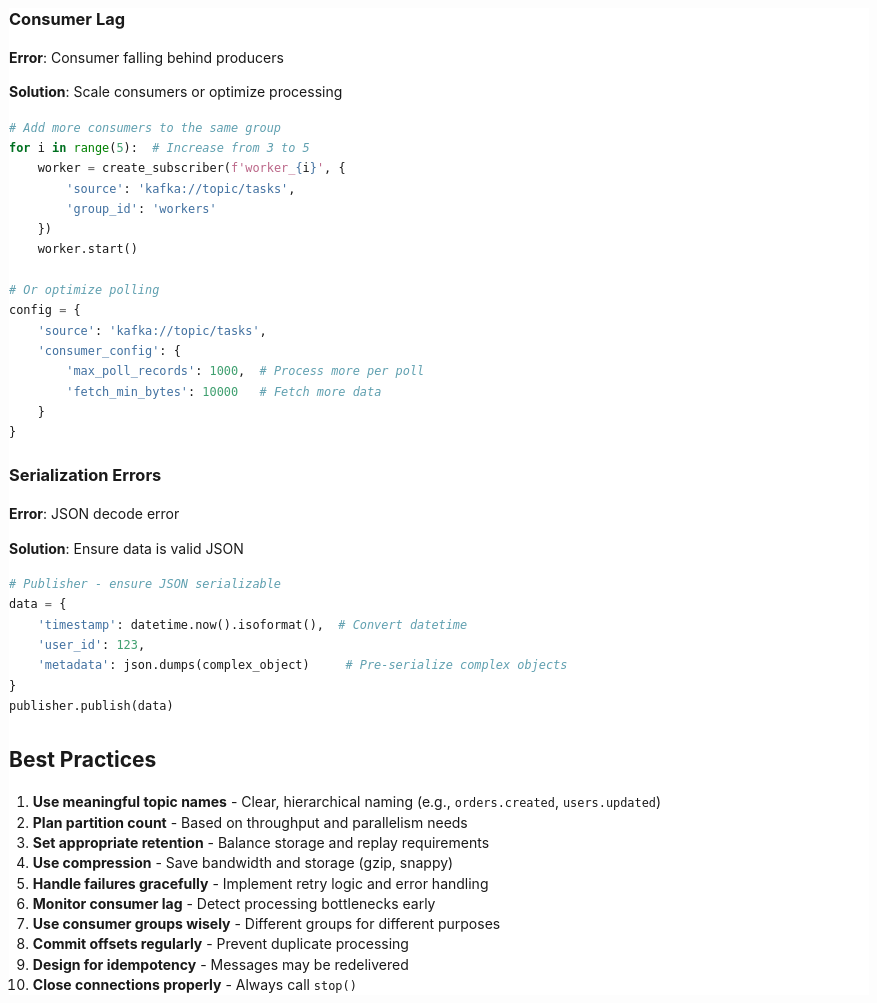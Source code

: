 ### Consumer Lag

**Error**: Consumer falling behind producers

**Solution**: Scale consumers or optimize processing
```python
# Add more consumers to the same group
for i in range(5):  # Increase from 3 to 5
    worker = create_subscriber(f'worker_{i}', {
        'source': 'kafka://topic/tasks',
        'group_id': 'workers'
    })
    worker.start()

# Or optimize polling
config = {
    'source': 'kafka://topic/tasks',
    'consumer_config': {
        'max_poll_records': 1000,  # Process more per poll
        'fetch_min_bytes': 10000   # Fetch more data
    }
}
```

### Serialization Errors

**Error**: JSON decode error

**Solution**: Ensure data is valid JSON
```python
# Publisher - ensure JSON serializable
data = {
    'timestamp': datetime.now().isoformat(),  # Convert datetime
    'user_id': 123,
    'metadata': json.dumps(complex_object)     # Pre-serialize complex objects
}
publisher.publish(data)
```

## Best Practices

1. **Use meaningful topic names** - Clear, hierarchical naming (e.g., `orders.created`, `users.updated`)
2. **Plan partition count** - Based on throughput and parallelism needs
3. **Set appropriate retention** - Balance storage and replay requirements
4. **Use compression** - Save bandwidth and storage (gzip, snappy)
5. **Handle failures gracefully** - Implement retry logic and error handling
6. **Monitor consumer lag** - Detect processing bottlenecks early
7. **Use consumer groups wisely** - Different groups for different purposes
8. **Commit offsets regularly** - Prevent duplicate processing
9. **Design for idempotency** - Messages may be redelivered
10. **Close connections properly** - Always call `stop()`
